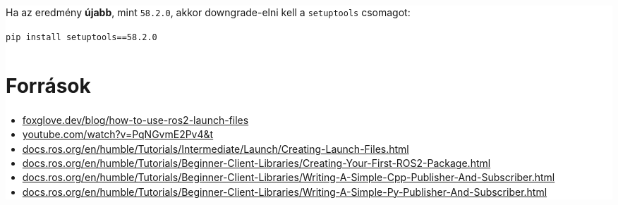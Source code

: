 Ha az eredmény **újabb**, mint `58.2.0`, akkor downgrade-elni kell a `setuptools` csomagot:

```bash
pip install setuptools==58.2.0
```


# Források
- [foxglove.dev/blog/how-to-use-ros2-launch-files](https://foxglove.dev/blog/how-to-use-ros2-launch-files)
- [youtube.com/watch?v=PqNGvmE2Pv4&t](https://www.youtube.com/watch?v=PqNGvmE2Pv4&t) 
- [docs.ros.org/en/humble/Tutorials/Intermediate/Launch/Creating-Launch-Files.html](https://docs.ros.org/en/humble/Tutorials/Intermediate/Launch/Creating-Launch-Files.html)
- [docs.ros.org/en/humble/Tutorials/Beginner-Client-Libraries/Creating-Your-First-ROS2-Package.html](https://docs.ros.org/en/humble/Tutorials/Beginner-Client-Libraries/Creating-Your-First-ROS2-Package.html)
- [docs.ros.org/en/humble/Tutorials/Beginner-Client-Libraries/Writing-A-Simple-Cpp-Publisher-And-Subscriber.html](https://docs.ros.org/en/humble/Tutorials/Beginner-Client-Libraries/Writing-A-Simple-Cpp-Publisher-And-Subscriber.html)
- [docs.ros.org/en/humble/Tutorials/Beginner-Client-Libraries/Writing-A-Simple-Py-Publisher-And-Subscriber.html](https://docs.ros.org/en/humble/Tutorials/Beginner-Client-Libraries/Writing-A-Simple-Py-Publisher-And-Subscriber.html)
